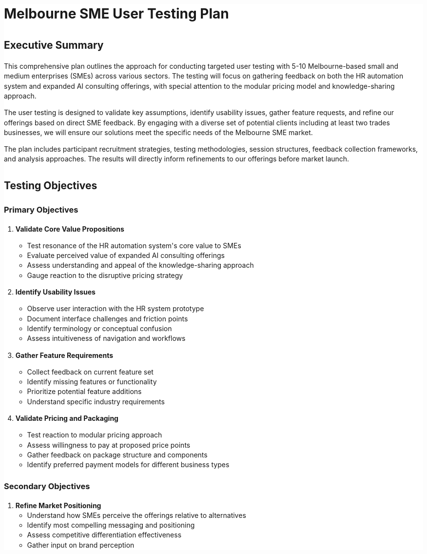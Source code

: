 # Melbourne SME User Testing Plan

## Executive Summary

This comprehensive plan outlines the approach for conducting targeted user testing with 5-10 Melbourne-based small and medium enterprises (SMEs) across various sectors. The testing will focus on gathering feedback on both the HR automation system and expanded AI consulting offerings, with special attention to the modular pricing model and knowledge-sharing approach.

The user testing is designed to validate key assumptions, identify usability issues, gather feature requests, and refine our offerings based on direct SME feedback. By engaging with a diverse set of potential clients including at least two trades businesses, we will ensure our solutions meet the specific needs of the Melbourne SME market.

The plan includes participant recruitment strategies, testing methodologies, session structures, feedback collection frameworks, and analysis approaches. The results will directly inform refinements to our offerings before market launch.

## Testing Objectives

### Primary Objectives
1. **Validate Core Value Propositions**
   - Test resonance of the HR automation system's core value to SMEs
   - Evaluate perceived value of expanded AI consulting offerings
   - Assess understanding and appeal of the knowledge-sharing approach
   - Gauge reaction to the disruptive pricing strategy

2. **Identify Usability Issues**
   - Observe user interaction with the HR system prototype
   - Document interface challenges and friction points
   - Identify terminology or conceptual confusion
   - Assess intuitiveness of navigation and workflows

3. **Gather Feature Requirements**
   - Collect feedback on current feature set
   - Identify missing features or functionality
   - Prioritize potential feature additions
   - Understand specific industry requirements

4. **Validate Pricing and Packaging**
   - Test reaction to modular pricing approach
   - Assess willingness to pay at proposed price points
   - Gather feedback on package structure and components
   - Identify preferred payment models for different business types

### Secondary Objectives
1. **Refine Market Positioning**
   - Understand how SMEs perceive the offerings relative to alternatives
   - Identify most compelling messaging and positioning
   - Assess competitive differentiation effectiveness
   - Gather input on brand perception

